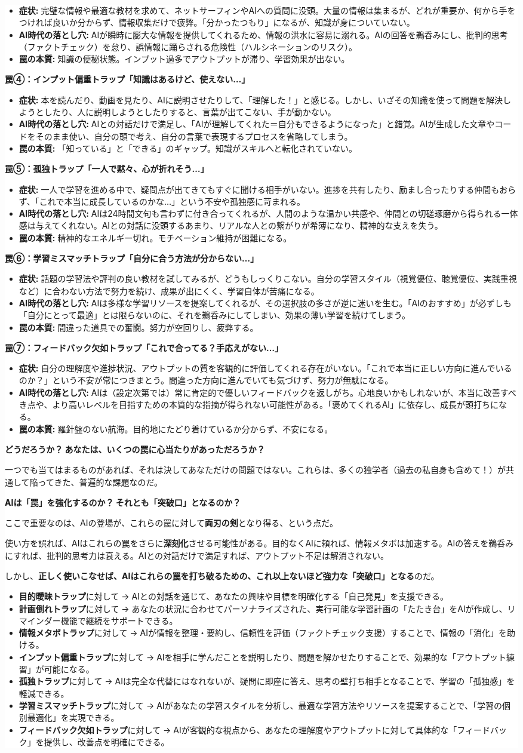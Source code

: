 *   **症状:** 完璧な情報や最適な教材を求めて、ネットサーフィンやAIへの質問に没頭。大量の情報は集まるが、どれが重要か、何から手をつければ良いか分からず、情報収集だけで疲弊。「分かったつもり」になるが、知識が身についていない。
*   **AI時代の落とし穴:** AIが瞬時に膨大な情報を提供してくれるため、情報の洪水に容易に溺れる。AIの回答を鵜呑みにし、批判的思考（ファクトチェック）を怠り、誤情報に踊らされる危険性（ハルシネーションのリスク）。
*   **罠の本質:** 知識の便秘状態。インプット過多でアウトプットが滞り、学習効果が出ない。

**罠④：インプット偏重トラップ「知識はあるけど、使えない…」**

*   **症状:** 本を読んだり、動画を見たり、AIに説明させたりして、「理解した！」と感じる。しかし、いざその知識を使って問題を解決しようとしたり、人に説明しようとしたりすると、言葉が出てこない、手が動かない。
*   **AI時代の落とし穴:** AIとの対話だけで満足し、「AIが理解してくれた＝自分もできるようになった」と錯覚。AIが生成した文章やコードをそのまま使い、自分の頭で考え、自分の言葉で表現するプロセスを省略してしまう。
*   **罠の本質:** 「知っている」と「できる」のギャップ。知識がスキルへと転化されていない。

**罠⑤：孤独トラップ「一人で黙々、心が折れそう…」**

*   **症状:** 一人で学習を進める中で、疑問点が出てきてもすぐに聞ける相手がいない。進捗を共有したり、励まし合ったりする仲間もおらず、「これで本当に成長しているのかな…」という不安や孤独感に苛まれる。
*   **AI時代の落とし穴:** AIは24時間文句も言わずに付き合ってくれるが、人間のような温かい共感や、仲間との切磋琢磨から得られる一体感は与えてくれない。AIとの対話に没頭するあまり、リアルな人との繋がりが希薄になり、精神的な支えを失う。
*   **罠の本質:** 精神的なエネルギー切れ。モチベーション維持が困難になる。

**罠⑥：学習ミスマッチトラップ「自分に合う方法が分からない…」**

*   **症状:** 話題の学習法や評判の良い教材を試してみるが、どうもしっくりこない。自分の学習スタイル（視覚優位、聴覚優位、実践重視など）に合わない方法で努力を続け、成果が出にくく、学習自体が苦痛になる。
*   **AI時代の落とし穴:** AIは多様な学習リソースを提案してくれるが、その選択肢の多さが逆に迷いを生む。「AIのおすすめ」が必ずしも「自分にとって最適」とは限らないのに、それを鵜呑みにしてしまい、効果の薄い学習を続けてしまう。
*   **罠の本質:** 間違った道具での奮闘。努力が空回りし、疲弊する。

**罠⑦：フィードバック欠如トラップ「これで合ってる？手応えがない…」**

*   **症状:** 自分の理解度や進捗状況、アウトプットの質を客観的に評価してくれる存在がいない。「これで本当に正しい方向に進んでいるのか？」という不安が常につきまとう。間違った方向に進んでいても気づけず、努力が無駄になる。
*   **AI時代の落とし穴:** AIは（設定次第では）常に肯定的で優しいフィードバックを返しがち。心地良いかもしれないが、本当に改善すべき点や、より高いレベルを目指すための本質的な指摘が得られない可能性がある。「褒めてくれるAI」に依存し、成長が頭打ちになる。
*   **罠の本質:** 羅針盤のない航海。目的地にたどり着けているか分からず、不安になる。

**どうだろうか？ あなたは、いくつの罠に心当たりがあっただろうか？**

一つでも当てはまるものがあれば、それは決してあなただけの問題ではない。これらは、多くの独学者（過去の私自身も含めて！）が共通して陥ってきた、普遍的な課題なのだ。

**AIは「罠」を強化するのか？ それとも「突破口」となるのか？**

ここで重要なのは、AIの登場が、これらの罠に対して**両刃の剣**となり得る、という点だ。

使い方を誤れば、AIはこれらの罠をさらに**深刻化**させる可能性がある。目的なくAIに頼れば、情報メタボは加速する。AIの答えを鵜呑みにすれば、批判的思考力は衰える。AIとの対話だけで満足すれば、アウトプット不足は解消されない。

しかし、**正しく使いこなせば、AIはこれらの罠を打ち破るための、これ以上ないほど強力な「突破口」となる**のだ。

*   **目的曖昧トラップ**に対して → AIとの対話を通じて、あなたの興味や目標を明確化する「自己発見」を支援できる。
*   **計画倒れトラップ**に対して → あなたの状況に合わせてパーソナライズされた、実行可能な学習計画の「たたき台」をAIが作成し、リマインダー機能で継続をサポートできる。
*   **情報メタボトラップ**に対して → AIが情報を整理・要約し、信頼性を評価（ファクトチェック支援）することで、情報の「消化」を助ける。
*   **インプット偏重トラップ**に対して → AIを相手に学んだことを説明したり、問題を解かせたりすることで、効果的な「アウトプット練習」が可能になる。
*   **孤独トラップ**に対して → AIは完全な代替にはなれないが、疑問に即座に答え、思考の壁打ち相手となることで、学習の「孤独感」を軽減できる。
*   **学習ミスマッチトラップ**に対して → AIがあなたの学習スタイルを分析し、最適な学習方法やリソースを提案することで、「学習の個別最適化」を実現できる。
*   **フィードバック欠如トラップ**に対して → AIが客観的な視点から、あなたの理解度やアウトプットに対して具体的な「フィードバック」を提供し、改善点を明確にできる。
